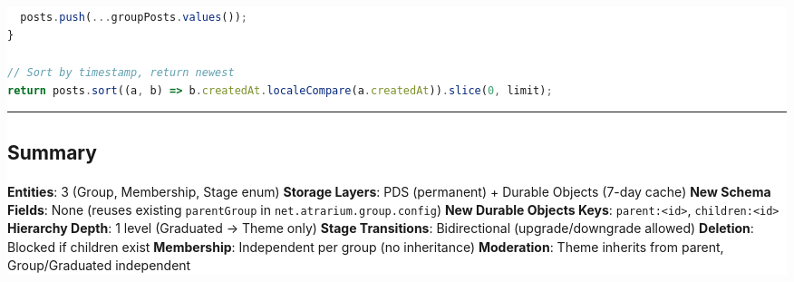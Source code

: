 ```typescript
  posts.push(...groupPosts.values());
}

// Sort by timestamp, return newest
return posts.sort((a, b) => b.createdAt.localeCompare(a.createdAt)).slice(0, limit);
```

---

## Summary

**Entities**: 3 (Group, Membership, Stage enum)
**Storage Layers**: PDS (permanent) + Durable Objects (7-day cache)
**New Schema Fields**: None (reuses existing `parentGroup` in `net.atrarium.group.config`)
**New Durable Objects Keys**: `parent:<id>`, `children:<id>`
**Hierarchy Depth**: 1 level (Graduated → Theme only)
**Stage Transitions**: Bidirectional (upgrade/downgrade allowed)
**Deletion**: Blocked if children exist
**Membership**: Independent per group (no inheritance)
**Moderation**: Theme inherits from parent, Group/Graduated independent
